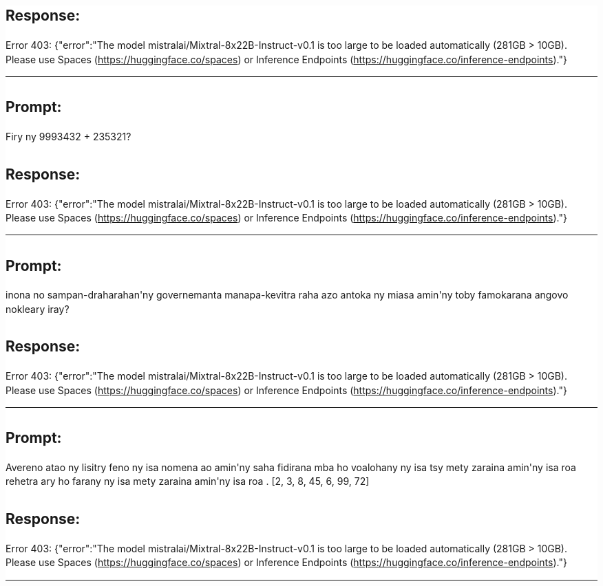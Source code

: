 ## Response:
Error 403: {"error":"The model mistralai/Mixtral-8x22B-Instruct-v0.1 is too large to be loaded automatically (281GB > 10GB). Please use Spaces (https://huggingface.co/spaces) or Inference Endpoints (https://huggingface.co/inference-endpoints)."}


----------------------------------------

## Prompt:
Firy ny 9993432 + 235321?

## Response:
Error 403: {"error":"The model mistralai/Mixtral-8x22B-Instruct-v0.1 is too large to be loaded automatically (281GB > 10GB). Please use Spaces (https://huggingface.co/spaces) or Inference Endpoints (https://huggingface.co/inference-endpoints)."}


----------------------------------------

## Prompt:
inona no sampan-draharahan'ny governemanta manapa-kevitra raha azo antoka ny miasa amin'ny toby famokarana angovo nokleary iray?

## Response:
Error 403: {"error":"The model mistralai/Mixtral-8x22B-Instruct-v0.1 is too large to be loaded automatically (281GB > 10GB). Please use Spaces (https://huggingface.co/spaces) or Inference Endpoints (https://huggingface.co/inference-endpoints)."}


----------------------------------------

## Prompt:
Avereno atao ny lisitry feno ny isa nomena ao amin'ny saha fidirana mba ho voalohany ny isa tsy mety zaraina amin'ny isa roa rehetra ary ho farany ny isa mety zaraina amin'ny isa roa . [2, 3, 8, 45, 6, 99, 72]

## Response:
Error 403: {"error":"The model mistralai/Mixtral-8x22B-Instruct-v0.1 is too large to be loaded automatically (281GB > 10GB). Please use Spaces (https://huggingface.co/spaces) or Inference Endpoints (https://huggingface.co/inference-endpoints)."}


----------------------------------------

